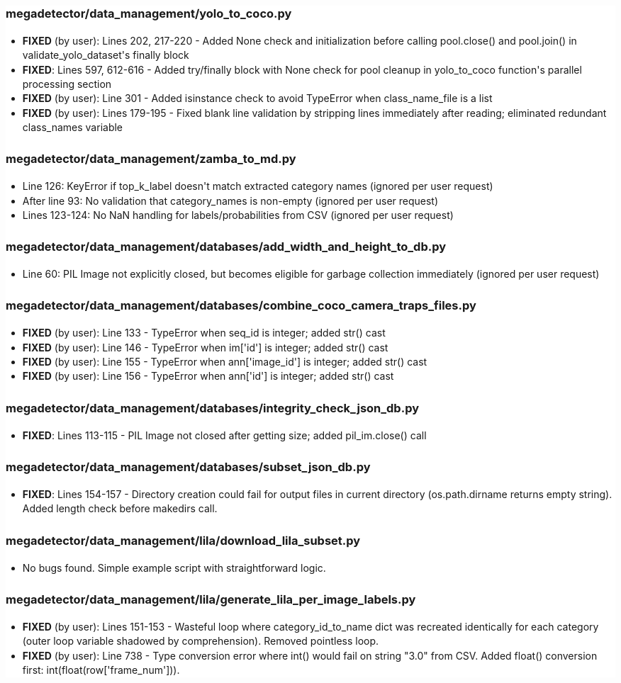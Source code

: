 ### megadetector/data_management/yolo_to_coco.py
- **FIXED** (by user): Lines 202, 217-220 - Added None check and initialization before calling pool.close() and pool.join() in validate_yolo_dataset's finally block
- **FIXED**: Lines 597, 612-616 - Added try/finally block with None check for pool cleanup in yolo_to_coco function's parallel processing section
- **FIXED** (by user): Line 301 - Added isinstance check to avoid TypeError when class_name_file is a list
- **FIXED** (by user): Lines 179-195 - Fixed blank line validation by stripping lines immediately after reading; eliminated redundant class_names variable

### megadetector/data_management/zamba_to_md.py
- Line 126: KeyError if top_k_label doesn't match extracted category names (ignored per user request)
- After line 93: No validation that category_names is non-empty (ignored per user request)
- Lines 123-124: No NaN handling for labels/probabilities from CSV (ignored per user request)

### megadetector/data_management/databases/add_width_and_height_to_db.py
- Line 60: PIL Image not explicitly closed, but becomes eligible for garbage collection immediately (ignored per user request)

### megadetector/data_management/databases/combine_coco_camera_traps_files.py
- **FIXED** (by user): Line 133 - TypeError when seq_id is integer; added str() cast
- **FIXED** (by user): Line 146 - TypeError when im['id'] is integer; added str() cast
- **FIXED** (by user): Line 155 - TypeError when ann['image_id'] is integer; added str() cast
- **FIXED** (by user): Line 156 - TypeError when ann['id'] is integer; added str() cast

### megadetector/data_management/databases/integrity_check_json_db.py
- **FIXED**: Lines 113-115 - PIL Image not closed after getting size; added pil_im.close() call

### megadetector/data_management/databases/subset_json_db.py
- **FIXED**: Lines 154-157 - Directory creation could fail for output files in current directory (os.path.dirname returns empty string). Added length check before makedirs call.

### megadetector/data_management/lila/download_lila_subset.py
- No bugs found. Simple example script with straightforward logic.

### megadetector/data_management/lila/generate_lila_per_image_labels.py
- **FIXED** (by user): Lines 151-153 - Wasteful loop where category_id_to_name dict was recreated identically for each category (outer loop variable shadowed by comprehension). Removed pointless loop.
- **FIXED** (by user): Line 738 - Type conversion error where int() would fail on string "3.0" from CSV. Added float() conversion first: int(float(row['frame_num'])).
